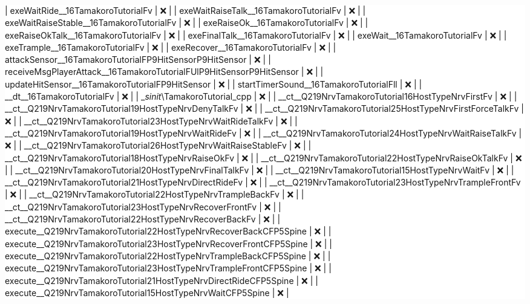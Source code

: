 | exeWaitRide__16TamakoroTutorialFv | :x: |
| exeWaitRaiseTalk__16TamakoroTutorialFv | :x: |
| exeWaitRaiseStable__16TamakoroTutorialFv | :x: |
| exeRaiseOk__16TamakoroTutorialFv | :x: |
| exeRaiseOkTalk__16TamakoroTutorialFv | :x: |
| exeFinalTalk__16TamakoroTutorialFv | :x: |
| exeWait__16TamakoroTutorialFv | :x: |
| exeTrample__16TamakoroTutorialFv | :x: |
| exeRecover__16TamakoroTutorialFv | :x: |
| attackSensor__16TamakoroTutorialFP9HitSensorP9HitSensor | :x: |
| receiveMsgPlayerAttack__16TamakoroTutorialFUlP9HitSensorP9HitSensor | :x: |
| updateHitSensor__16TamakoroTutorialFP9HitSensor | :x: |
| startTimerSound__16TamakoroTutorialFll | :x: |
| __dt__16TamakoroTutorialFv | :x: |
| __sinit_\TamakoroTutorial_cpp | :x: |
| __ct__Q219NrvTamakoroTutorial16HostTypeNrvFirstFv | :x: |
| __ct__Q219NrvTamakoroTutorial19HostTypeNrvDenyTalkFv | :x: |
| __ct__Q219NrvTamakoroTutorial25HostTypeNrvFirstForceTalkFv | :x: |
| __ct__Q219NrvTamakoroTutorial23HostTypeNrvWaitRideTalkFv | :x: |
| __ct__Q219NrvTamakoroTutorial19HostTypeNrvWaitRideFv | :x: |
| __ct__Q219NrvTamakoroTutorial24HostTypeNrvWaitRaiseTalkFv | :x: |
| __ct__Q219NrvTamakoroTutorial26HostTypeNrvWaitRaiseStableFv | :x: |
| __ct__Q219NrvTamakoroTutorial18HostTypeNrvRaiseOkFv | :x: |
| __ct__Q219NrvTamakoroTutorial22HostTypeNrvRaiseOkTalkFv | :x: |
| __ct__Q219NrvTamakoroTutorial20HostTypeNrvFinalTalkFv | :x: |
| __ct__Q219NrvTamakoroTutorial15HostTypeNrvWaitFv | :x: |
| __ct__Q219NrvTamakoroTutorial21HostTypeNrvDirectRideFv | :x: |
| __ct__Q219NrvTamakoroTutorial23HostTypeNrvTrampleFrontFv | :x: |
| __ct__Q219NrvTamakoroTutorial22HostTypeNrvTrampleBackFv | :x: |
| __ct__Q219NrvTamakoroTutorial23HostTypeNrvRecoverFrontFv | :x: |
| __ct__Q219NrvTamakoroTutorial22HostTypeNrvRecoverBackFv | :x: |
| execute__Q219NrvTamakoroTutorial22HostTypeNrvRecoverBackCFP5Spine | :x: |
| execute__Q219NrvTamakoroTutorial23HostTypeNrvRecoverFrontCFP5Spine | :x: |
| execute__Q219NrvTamakoroTutorial22HostTypeNrvTrampleBackCFP5Spine | :x: |
| execute__Q219NrvTamakoroTutorial23HostTypeNrvTrampleFrontCFP5Spine | :x: |
| execute__Q219NrvTamakoroTutorial21HostTypeNrvDirectRideCFP5Spine | :x: |
| execute__Q219NrvTamakoroTutorial15HostTypeNrvWaitCFP5Spine | :x: |
